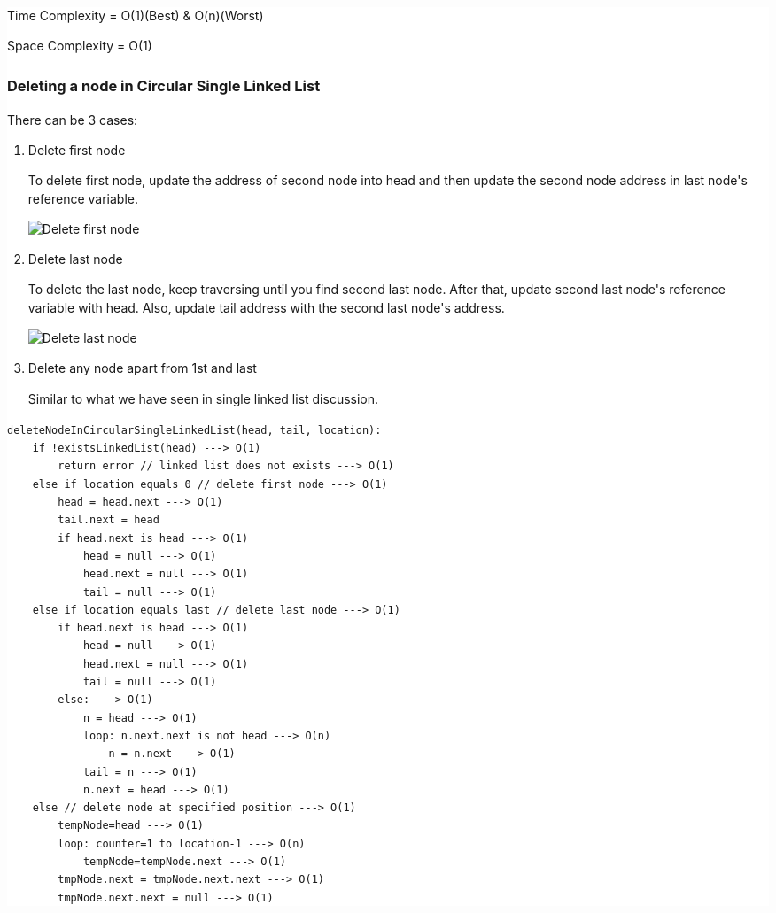 Time Complexity = O(1)(Best) & O(n)(Worst)

Space Complexity = O(1)

### Deleting a node in Circular Single Linked List

There can be 3 cases:

1. Delete first node

    To delete first node, update the address of second node into head and then update the second node address in last node's reference variable.

    ![Delete first node](https://data-flair.training/blogs/wp-content/uploads/sites/2/2021/05/Circular-linked-list-normal-image04.jpg)

2. Delete last node

    To delete the last node, keep traversing until you find second last node. After that, update second last node's reference variable with head. Also, update tail address with the second last node's address.

    ![Delete last node](https://data-flair.training/blogs/wp-content/uploads/sites/2/2021/05/Circular-linked-list-normal-image05.jpg)

3. Delete any node apart from 1st and last

    Similar to what we have seen in single linked list discussion.

```
deleteNodeInCircularSingleLinkedList(head, tail, location):
    if !existsLinkedList(head) ---> O(1)
        return error // linked list does not exists ---> O(1)
    else if location equals 0 // delete first node ---> O(1)
        head = head.next ---> O(1)
        tail.next = head
        if head.next is head ---> O(1)
            head = null ---> O(1)
            head.next = null ---> O(1)
            tail = null ---> O(1)
    else if location equals last // delete last node ---> O(1)
        if head.next is head ---> O(1)
            head = null ---> O(1)
            head.next = null ---> O(1)
            tail = null ---> O(1)
        else: ---> O(1)
            n = head ---> O(1)
            loop: n.next.next is not head ---> O(n)
                n = n.next ---> O(1)
            tail = n ---> O(1)
            n.next = head ---> O(1)
    else // delete node at specified position ---> O(1)
        tempNode=head ---> O(1)
        loop: counter=1 to location-1 ---> O(n)
            tempNode=tempNode.next ---> O(1)
        tmpNode.next = tmpNode.next.next ---> O(1)
        tmpNode.next.next = null ---> O(1)
```

